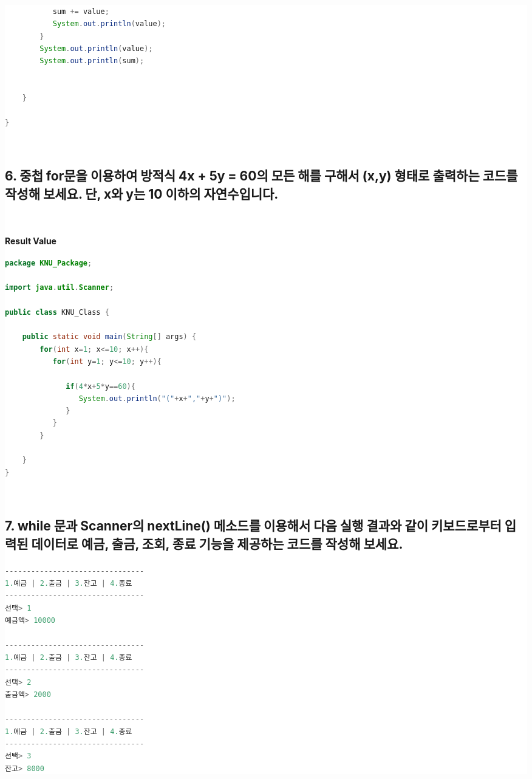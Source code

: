```java
		   sum += value;
		   System.out.println(value);
		}
		System.out.println(value);
		System.out.println(sum);
		
		
	}

}
```

<br>

## 6. 중첩 for문을 이용하여 방적식 4x + 5y = 60의 모든 해를 구해서 (x,y) 형태로 출력하는 코드를 작성해 보세요. 단, x와 y는 10 이하의 자연수입니다.

<br>

**Result Value** <br>
```java
package KNU_Package;

import java.util.Scanner;

public class KNU_Class {

	public static void main(String[] args) {
		for(int x=1; x<=10; x++){
		   for(int y=1; y<=10; y++){
			   
		      if(4*x+5*y==60){
		         System.out.println("("+x+","+y+")");
		      }
		   }
		}
		
	}
}
```

<br>

## 7. while 문과 Scanner의 nextLine() 메소드를 이용해서 다음 실행 결과와 같이 키보드로부터 입력된 데이터로 예금, 출금, 조회, 종료 기능을 제공하는 코드를 작성해 보세요.
```java
--------------------------------
1.예금 | 2.출금 | 3.잔고 | 4.종료
--------------------------------
선택> 1
예금액> 10000

--------------------------------
1.예금 | 2.출금 | 3.잔고 | 4.종료
--------------------------------
선택> 2
출금액> 2000

--------------------------------
1.예금 | 2.출금 | 3.잔고 | 4.종료
--------------------------------
선택> 3
잔고> 8000

```